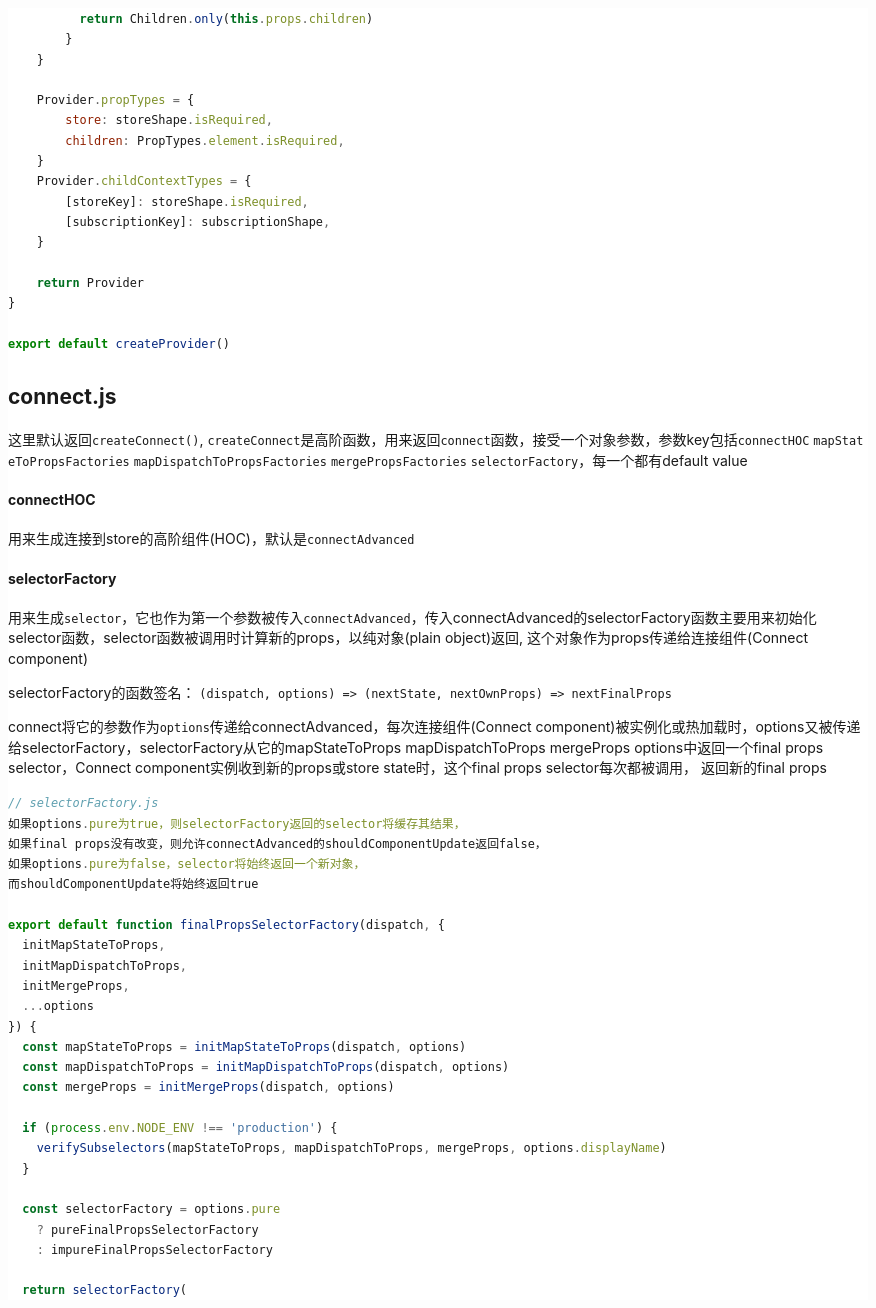 ```js
          return Children.only(this.props.children)
        }
    }

    Provider.propTypes = {
        store: storeShape.isRequired,
        children: PropTypes.element.isRequired,
    }
    Provider.childContextTypes = {
        [storeKey]: storeShape.isRequired,
        [subscriptionKey]: subscriptionShape,
    }

    return Provider
}

export default createProvider()
```

## connect.js
这里默认返回`createConnect()`, `createConnect`是高阶函数，用来返回`connect`函数，接受一个对象参数，参数key包括`connectHOC` `mapStateToPropsFactories` `mapDispatchToPropsFactories` `mergePropsFactories` `selectorFactory`，每一个都有default value

#### connectHOC
用来生成连接到store的高阶组件(HOC)，默认是`connectAdvanced`

#### selectorFactory
用来生成`selector`，它也作为第一个参数被传入`connectAdvanced`，传入connectAdvanced的selectorFactory函数主要用来初始化selector函数，selector函数被调用时计算新的props，以纯对象(plain object)返回, 这个对象作为props传递给连接组件(Connect component)

selectorFactory的函数签名：
`(dispatch, options) => (nextState, nextOwnProps) => nextFinalProps`

connect将它的参数作为`options`传递给connectAdvanced，每次连接组件(Connect component)被实例化或热加载时，options又被传递给selectorFactory，selectorFactory从它的mapStateToProps mapDispatchToProps mergeProps options中返回一个final props selector，Connect component实例收到新的props或store state时，这个final props selector每次都被调用， 返回新的final props

```js
// selectorFactory.js
如果options.pure为true，则selectorFactory返回的selector将缓存其结果，
如果final props没有改变，则允许connectAdvanced的shouldComponentUpdate返回false，
如果options.pure为false，selector将始终返回一个新对象，
而shouldComponentUpdate将始终返回true

export default function finalPropsSelectorFactory(dispatch, {
  initMapStateToProps,
  initMapDispatchToProps,
  initMergeProps,
  ...options
}) {
  const mapStateToProps = initMapStateToProps(dispatch, options)
  const mapDispatchToProps = initMapDispatchToProps(dispatch, options)
  const mergeProps = initMergeProps(dispatch, options)

  if (process.env.NODE_ENV !== 'production') {
    verifySubselectors(mapStateToProps, mapDispatchToProps, mergeProps, options.displayName)
  }

  const selectorFactory = options.pure
    ? pureFinalPropsSelectorFactory
    : impureFinalPropsSelectorFactory

  return selectorFactory(
```